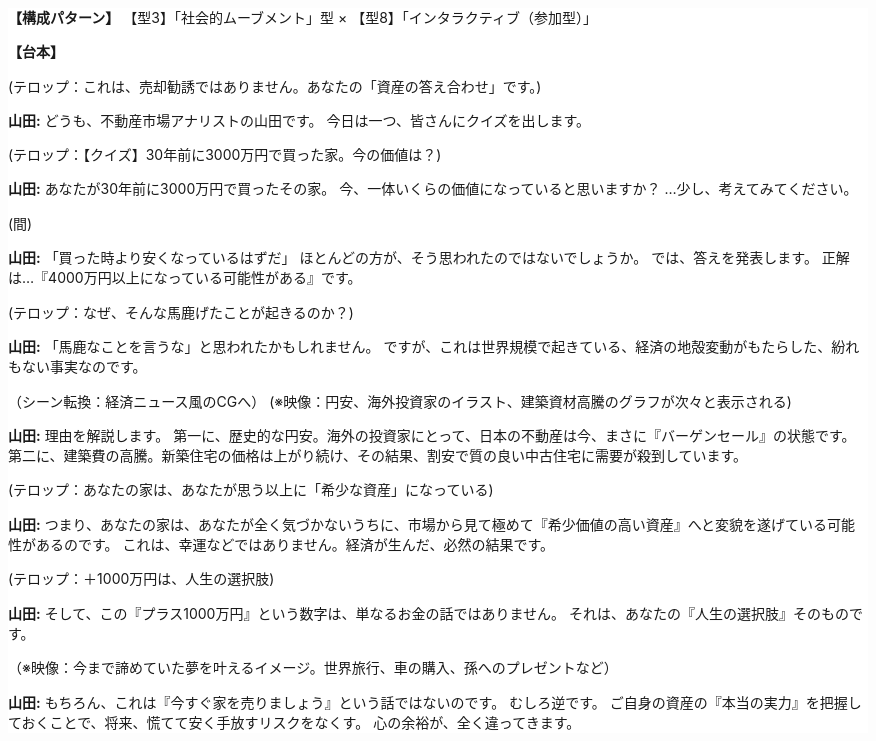 **【構成パターン】**
【型3】「社会的ムーブメント」型 × 【型8】「インタラクティブ（参加型）」

**【台本】**

(テロップ：これは、売却勧誘ではありません。あなたの「資産の答え合わせ」です。)

**山田:**
どうも、不動産市場アナリストの山田です。
今日は一つ、皆さんにクイズを出します。

(テロップ：【クイズ】30年前に3000万円で買った家。今の価値は？)

**山田:**
あなたが30年前に3000万円で買ったその家。
今、一体いくらの価値になっていると思いますか？
…少し、考えてみてください。

(間)

**山田:**
「買った時より安くなっているはずだ」
ほとんどの方が、そう思われたのではないでしょうか。
では、答えを発表します。
正解は…『4000万円以上になっている可能性がある』です。

(テロップ：なぜ、そんな馬鹿げたことが起きるのか？)

**山田:**
「馬鹿なことを言うな」と思われたかもしれません。
ですが、これは世界規模で起きている、経済の地殻変動がもたらした、紛れもない事実なのです。

（シーン転換：経済ニュース風のCGへ）
(※映像：円安、海外投資家のイラスト、建築資材高騰のグラフが次々と表示される)

**山田:**
理由を解説します。
第一に、歴史的な円安。海外の投資家にとって、日本の不動産は今、まさに『バーゲンセール』の状態です。
第二に、建築費の高騰。新築住宅の価格は上がり続け、その結果、割安で質の良い中古住宅に需要が殺到しています。

(テロップ：あなたの家は、あなたが思う以上に「希少な資産」になっている)

**山田:**
つまり、あなたの家は、あなたが全く気づかないうちに、市場から見て極めて『希少価値の高い資産』へと変貌を遂げている可能性があるのです。
これは、幸運などではありません。経済が生んだ、必然の結果です。

(テロップ：＋1000万円は、人生の選択肢)

**山田:**
そして、この『プラス1000万円』という数字は、単なるお金の話ではありません。
それは、あなたの『人生の選択肢』そのものです。

（※映像：今まで諦めていた夢を叶えるイメージ。世界旅行、車の購入、孫へのプレゼントなど）

**山田:**
もちろん、これは『今すぐ家を売りましょう』という話ではないのです。
むしろ逆です。
ご自身の資産の『本当の実力』を把握しておくことで、将来、慌てて安く手放すリスクをなくす。
心の余裕が、全く違ってきます。

